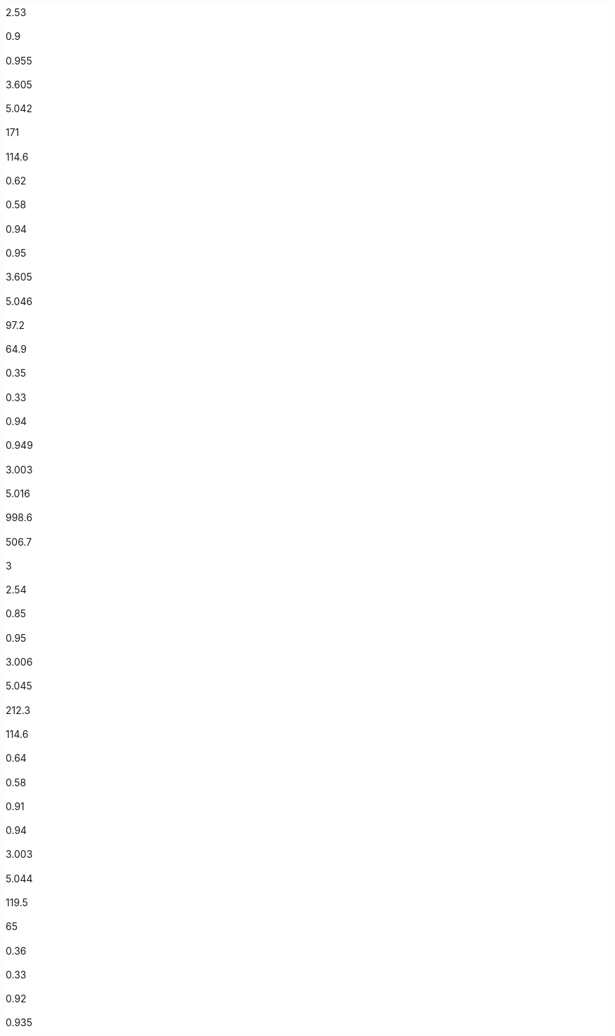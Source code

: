 <td><p>2.53</p></td>
<td><p>0.9</p></td>
<td><p>0.955</p></td>
</tr>
<tr class="even">
<td><p>3.605</p></td>
<td><p>5.042</p></td>
<td><p>171</p></td>
<td><p>114.6</p></td>
<td><p>0.62</p></td>
<td><p>0.58</p></td>
<td><p>0.94</p></td>
<td><p>0.95</p></td>
</tr>
<tr class="odd">
<td><p>3.605</p></td>
<td><p>5.046</p></td>
<td><p>97.2</p></td>
<td><p>64.9</p></td>
<td><p>0.35</p></td>
<td><p>0.33</p></td>
<td><p>0.94</p></td>
<td><p>0.949</p></td>
</tr>
<tr class="even">
<td><p>3.003</p></td>
<td><p>5.016</p></td>
<td><p>998.6</p></td>
<td><p>506.7</p></td>
<td><p>3</p></td>
<td><p>2.54</p></td>
<td><p>0.85</p></td>
<td><p>0.95</p></td>
</tr>
<tr class="odd">
<td><p>3.006</p></td>
<td><p>5.045</p></td>
<td><p>212.3</p></td>
<td><p>114.6</p></td>
<td><p>0.64</p></td>
<td><p>0.58</p></td>
<td><p>0.91</p></td>
<td><p>0.94</p></td>
</tr>
<tr class="even">
<td><p>3.003</p></td>
<td><p>5.044</p></td>
<td><p>119.5</p></td>
<td><p>65</p></td>
<td><p>0.36</p></td>
<td><p>0.33</p></td>
<td><p>0.92</p></td>
<td><p>0.935</p></td>
</tr>
</tbody>
</table>

